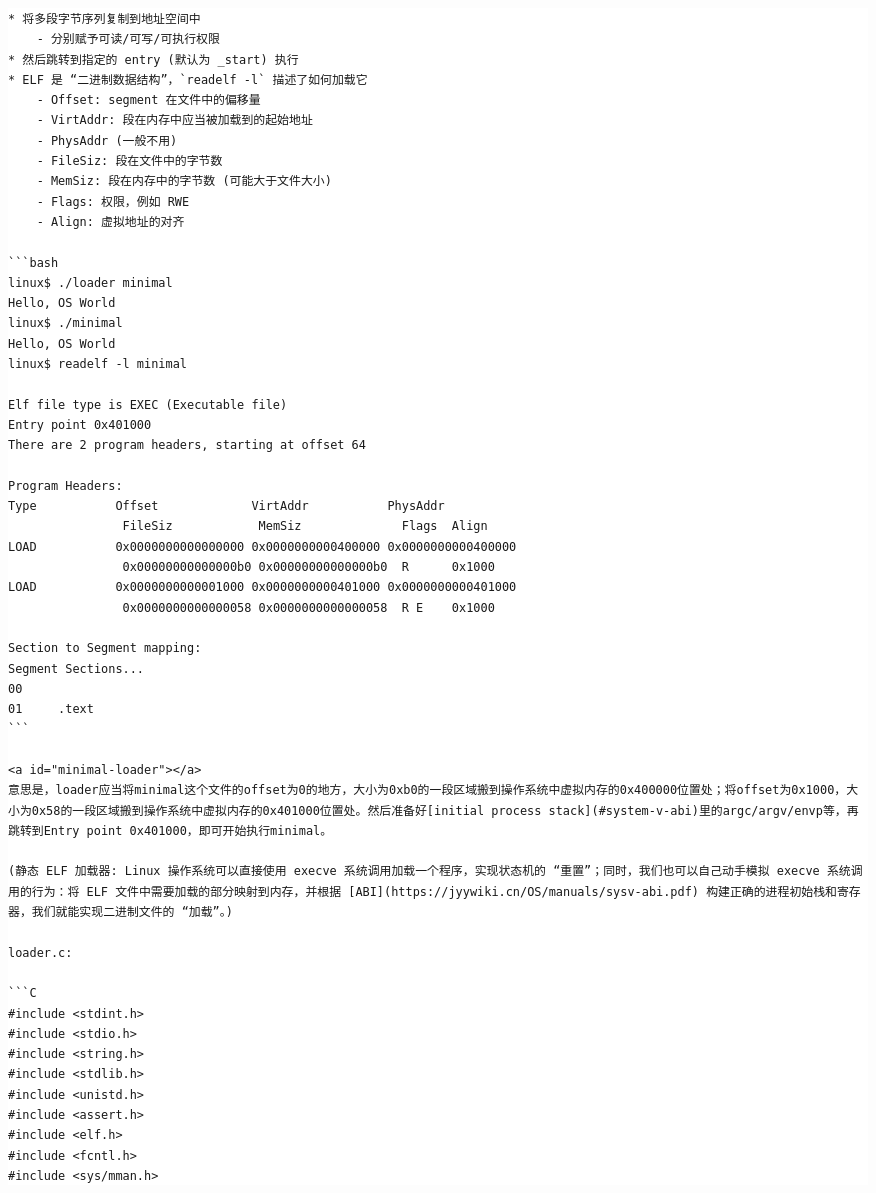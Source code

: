     * 将多段字节序列复制到地址空间中
        - 分别赋予可读/可写/可执行权限
    * 然后跳转到指定的 entry (默认为 _start) 执行
    * ELF 是 “二进制数据结构”，`readelf -l` 描述了如何加载它
        - Offset: segment 在文件中的偏移量
        - VirtAddr: 段在内存中应当被加载到的起始地址
        - PhysAddr (一般不用)
        - FileSiz: 段在文件中的字节数
        - MemSiz: 段在内存中的字节数 (可能大于文件大小)
        - Flags: 权限，例如 RWE
        - Align: 虚拟地址的对齐

    ```bash
    linux$ ./loader minimal 
    Hello, OS World
    linux$ ./minimal 
    Hello, OS World
    linux$ readelf -l minimal 

    Elf file type is EXEC (Executable file)
    Entry point 0x401000
    There are 2 program headers, starting at offset 64

    Program Headers:
    Type           Offset             VirtAddr           PhysAddr
                    FileSiz            MemSiz              Flags  Align
    LOAD           0x0000000000000000 0x0000000000400000 0x0000000000400000
                    0x00000000000000b0 0x00000000000000b0  R      0x1000
    LOAD           0x0000000000001000 0x0000000000401000 0x0000000000401000
                    0x0000000000000058 0x0000000000000058  R E    0x1000

    Section to Segment mapping:
    Segment Sections...
    00     
    01     .text 
    ```

    <a id="minimal-loader"></a>
    意思是，loader应当将minimal这个文件的offset为0的地方，大小为0xb0的一段区域搬到操作系统中虚拟内存的0x400000位置处；将offset为0x1000，大小为0x58的一段区域搬到操作系统中虚拟内存的0x401000位置处。然后准备好[initial process stack](#system-v-abi)里的argc/argv/envp等，再跳转到Entry point 0x401000，即可开始执行minimal。

    (静态 ELF 加载器: Linux 操作系统可以直接使用 execve 系统调用加载一个程序，实现状态机的 “重置”；同时，我们也可以自己动手模拟 execve 系统调用的行为：将 ELF 文件中需要加载的部分映射到内存，并根据 [ABI](https://jyywiki.cn/OS/manuals/sysv-abi.pdf) 构建正确的进程初始栈和寄存器，我们就能实现二进制文件的 “加载”。)

    loader.c:

    ```C
    #include <stdint.h>
    #include <stdio.h>
    #include <string.h>
    #include <stdlib.h>
    #include <unistd.h>
    #include <assert.h>
    #include <elf.h>
    #include <fcntl.h>
    #include <sys/mman.h>
